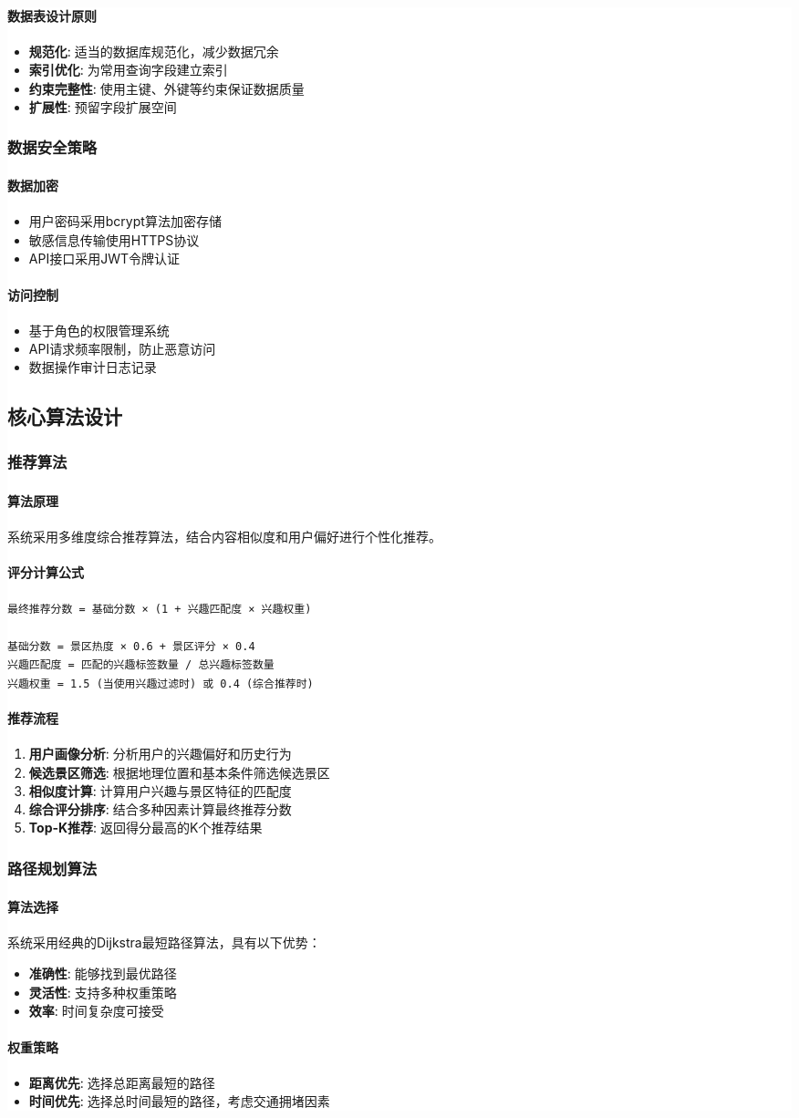 #### 数据表设计原则
- **规范化**: 适当的数据库规范化，减少数据冗余
- **索引优化**: 为常用查询字段建立索引
- **约束完整性**: 使用主键、外键等约束保证数据质量
- **扩展性**: 预留字段扩展空间

### 数据安全策略

#### 数据加密
- 用户密码采用bcrypt算法加密存储
- 敏感信息传输使用HTTPS协议
- API接口采用JWT令牌认证

#### 访问控制
- 基于角色的权限管理系统
- API请求频率限制，防止恶意访问
- 数据操作审计日志记录

## 核心算法设计

### 推荐算法

#### 算法原理
系统采用多维度综合推荐算法，结合内容相似度和用户偏好进行个性化推荐。

#### 评分计算公式
```
最终推荐分数 = 基础分数 × (1 + 兴趣匹配度 × 兴趣权重)

基础分数 = 景区热度 × 0.6 + 景区评分 × 0.4
兴趣匹配度 = 匹配的兴趣标签数量 / 总兴趣标签数量
兴趣权重 = 1.5 (当使用兴趣过滤时) 或 0.4 (综合推荐时)
```

#### 推荐流程
1. **用户画像分析**: 分析用户的兴趣偏好和历史行为
2. **候选景区筛选**: 根据地理位置和基本条件筛选候选景区
3. **相似度计算**: 计算用户兴趣与景区特征的匹配度
4. **综合评分排序**: 结合多种因素计算最终推荐分数
5. **Top-K推荐**: 返回得分最高的K个推荐结果

### 路径规划算法

#### 算法选择
系统采用经典的Dijkstra最短路径算法，具有以下优势：
- **准确性**: 能够找到最优路径
- **灵活性**: 支持多种权重策略
- **效率**: 时间复杂度可接受

#### 权重策略
- **距离优先**: 选择总距离最短的路径
- **时间优先**: 选择总时间最短的路径，考虑交通拥堵因素
